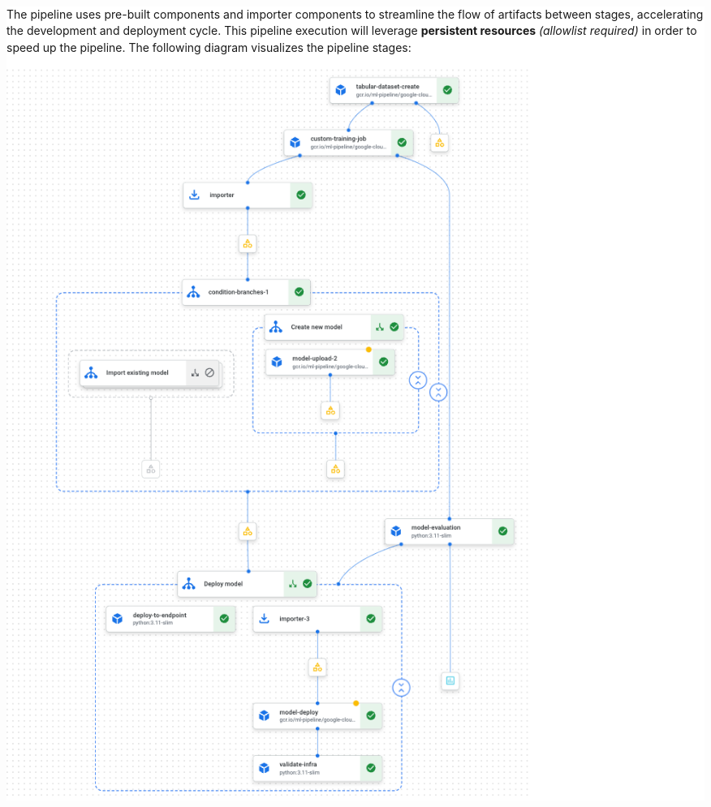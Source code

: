 The pipeline uses pre-built components and importer components to streamline the flow of artifacts between stages, accelerating the development and deployment cycle. This pipeline execution will leverage **persistent resources** *(allowlist required)* in order to speed up the pipeline. The following diagram visualizes the pipeline stages:

<img src="assets/pipeline.png" width="75%" />
